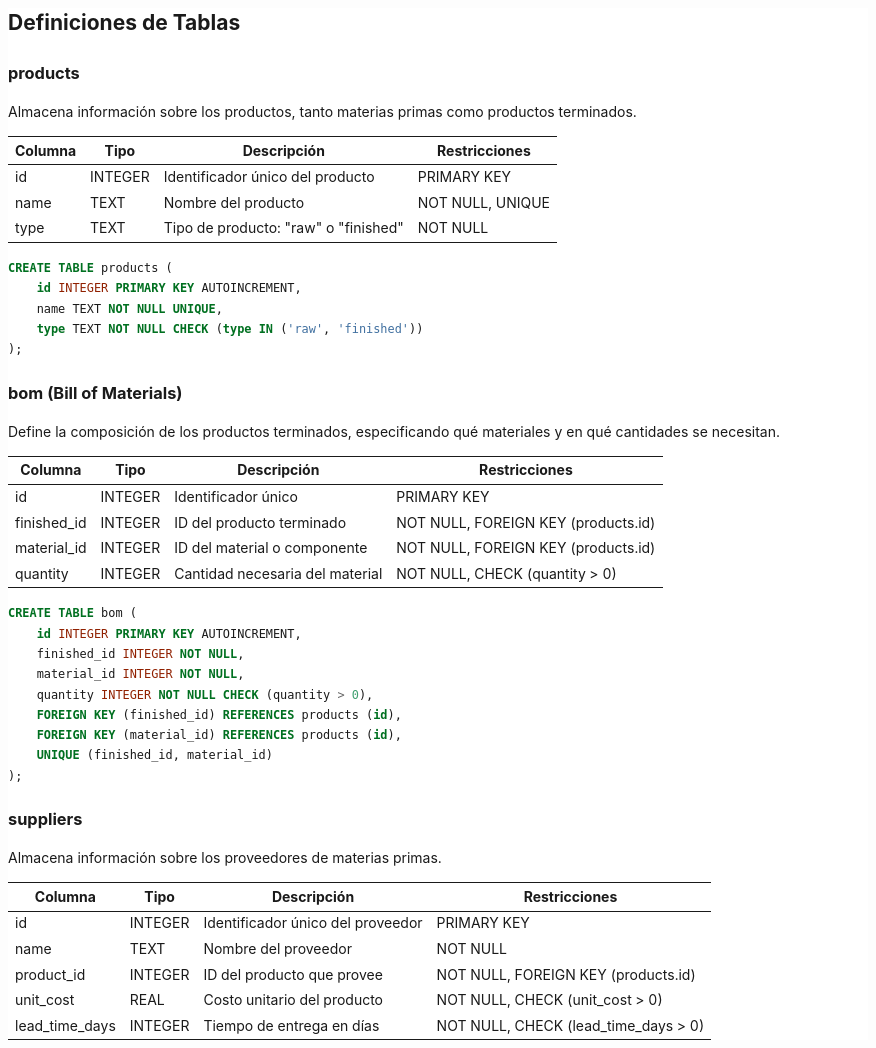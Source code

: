 ## Definiciones de Tablas

### products

Almacena información sobre los productos, tanto materias primas como productos terminados.

| Columna | Tipo    | Descripción                             | Restricciones    |
|---------|---------|----------------------------------------|------------------|
| id      | INTEGER | Identificador único del producto       | PRIMARY KEY      |
| name    | TEXT    | Nombre del producto                    | NOT NULL, UNIQUE |
| type    | TEXT    | Tipo de producto: "raw" o "finished"   | NOT NULL         |

```sql
CREATE TABLE products (
    id INTEGER PRIMARY KEY AUTOINCREMENT,
    name TEXT NOT NULL UNIQUE,
    type TEXT NOT NULL CHECK (type IN ('raw', 'finished'))
);
```

### bom (Bill of Materials)

Define la composición de los productos terminados, especificando qué materiales y en qué cantidades se necesitan.

| Columna       | Tipo    | Descripción                                  | Restricciones                       |
|---------------|---------|----------------------------------------------|-------------------------------------|
| id            | INTEGER | Identificador único                          | PRIMARY KEY                         |
| finished_id   | INTEGER | ID del producto terminado                    | NOT NULL, FOREIGN KEY (products.id) |
| material_id   | INTEGER | ID del material o componente                 | NOT NULL, FOREIGN KEY (products.id) |
| quantity      | INTEGER | Cantidad necesaria del material              | NOT NULL, CHECK (quantity > 0)      |

```sql
CREATE TABLE bom (
    id INTEGER PRIMARY KEY AUTOINCREMENT,
    finished_id INTEGER NOT NULL,
    material_id INTEGER NOT NULL,
    quantity INTEGER NOT NULL CHECK (quantity > 0),
    FOREIGN KEY (finished_id) REFERENCES products (id),
    FOREIGN KEY (material_id) REFERENCES products (id),
    UNIQUE (finished_id, material_id)
);
```

### suppliers

Almacena información sobre los proveedores de materias primas.

| Columna        | Tipo    | Descripción                              | Restricciones                       |
|----------------|---------|------------------------------------------|-------------------------------------|
| id             | INTEGER | Identificador único del proveedor        | PRIMARY KEY                         |
| name           | TEXT    | Nombre del proveedor                     | NOT NULL                            |
| product_id     | INTEGER | ID del producto que provee               | NOT NULL, FOREIGN KEY (products.id) |
| unit_cost      | REAL    | Costo unitario del producto              | NOT NULL, CHECK (unit_cost > 0)     |
| lead_time_days | INTEGER | Tiempo de entrega en días                | NOT NULL, CHECK (lead_time_days > 0)|
